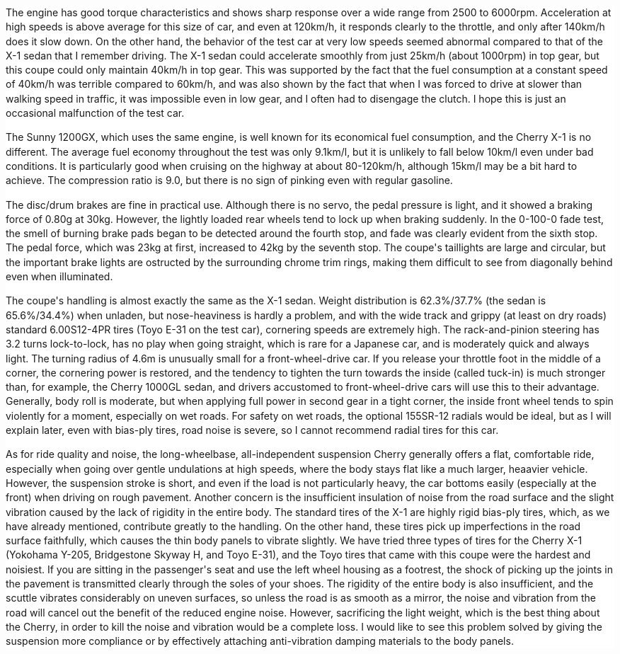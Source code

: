 The engine has good torque characteristics and shows sharp response over a wide range from 2500 to 6000rpm. Acceleration at high speeds is above average for this size of car, and even at 120km/h, it responds clearly to the throttle, and only after 140km/h does it slow down. On the other hand, the behavior of the test car at very low speeds seemed abnormal compared to that of the X-1 sedan that I remember driving. The X-1 sedan could accelerate smoothly from just 25km/h (about 1000rpm) in top gear, but this coupe could only maintain 40km/h in top gear. This was supported by the fact that the fuel consumption at a constant speed of 40km/h was terrible compared to 60km/h, and was also shown by the fact that when I was forced to drive at slower than walking speed in traffic, it was impossible even in low gear, and I often had to disengage the clutch. I hope this is just an occasional malfunction of the test car.



The Sunny 1200GX, which uses the same engine, is well known for its economical fuel consumption, and the Cherry X-1 is no different. The average fuel economy throughout the test was only 9.1km/l, but it is unlikely to fall below 10km/l even under bad conditions. It is particularly good when cruising on the highway at about 80-120km/h, although 15km/l may be a bit hard to achieve. The compression ratio is 9.0, but there is no sign of pinking even with regular gasoline. 



The disc/drum brakes are fine in practical use. Although there is no servo, the pedal pressure is light, and it showed a braking force of 0.80g at 30kg. However, the lightly loaded rear wheels tend to lock up when braking suddenly. In the 0-100-0 fade test, the smell of burning brake pads began to be detected around the fourth stop, and fade was clearly evident from the sixth stop. The pedal force, which was 23kg at first, increased to 42kg by the seventh stop. The coupe's taillights are large and circular, but the important brake lights are ostructed by the surrounding chrome trim rings, making them difficult to see from diagonally behind even when illuminated.



The coupe's handling is almost exactly the same as the X-1 sedan. Weight distribution is 62.3%/37.7% (the sedan is 65.6%/34.4%) when unladen, but nose-heaviness is hardly a problem, and with the wide track and grippy (at least on dry roads) standard 6.00S12-4PR tires (Toyo E-31 on the test car), cornering speeds are extremely high. The rack-and-pinion steering has 3.2 turns lock-to-lock, has no play when going straight, which is rare for a Japanese car, and is moderately quick and always light. The turning radius of 4.6m is unusually small for a front-wheel-drive car. If you release your throttle foot in the middle of a corner, the cornering power is restored, and the tendency to tighten the turn towards the inside (called tuck-in) is much stronger than, for example, the Cherry 1000GL sedan, and drivers accustomed to front-wheel-drive cars will use this to their advantage. Generally, body roll is moderate, but when applying full power in second gear in a tight corner, the inside front wheel tends to spin violently for a moment, especially on wet roads. For safety on wet roads, the optional 155SR-12 radials would be ideal, but as I will explain later, even with bias-ply tires, road noise is severe, so I cannot recommend radial tires for this car.



As for ride quality and noise, the long-wheelbase, all-independent suspension Cherry generally offers a flat, comfortable ride, especially when going over gentle undulations at high speeds, where the body stays flat like a much larger, heaavier vehicle. However, the suspension stroke is short, and even if the load is not particularly heavy, the car bottoms easily (especially at the front) when driving on rough pavement. Another concern is the insufficient insulation of noise from the road surface and the slight vibration caused by the lack of rigidity in the entire body. The standard tires of the X-1 are highly rigid bias-ply tires, which, as we have already mentioned, contribute greatly to the handling. On the other hand, these tires pick up imperfections in the road surface faithfully, which causes the thin body panels to vibrate slightly. We have tried three types of tires for the Cherry X-1 (Yokohama Y-205, Bridgestone Skyway H, and Toyo E-31), and the Toyo tires that came with this coupe were the hardest and noisiest. If you are sitting in the passenger's seat and use the left wheel housing as a footrest, the shock of picking up the joints in the pavement is transmitted clearly through the soles of your shoes. The rigidity of the entire body is also insufficient, and the scuttle vibrates considerably on uneven surfaces, so unless the road is as smooth as a mirror, the noise and vibration from the road will cancel out the benefit of the reduced engine noise. However, sacrificing the light weight, which is the best thing about the Cherry, in order to kill the noise and vibration would be a complete loss. I would like to see this problem solved by giving the suspension more compliance or by effectively attaching anti-vibration damping materials to the body panels.
